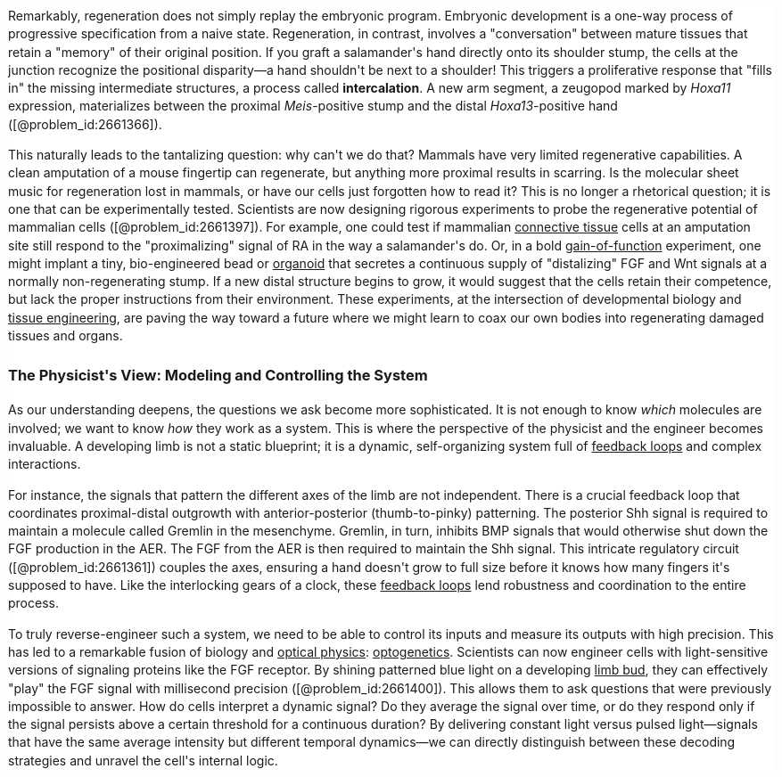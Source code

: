 Remarkably, regeneration does not simply replay the embryonic program. Embryonic development is a one-way process of progressive specification from a naive state. Regeneration, in contrast, involves a "conversation" between mature tissues that retain a "memory" of their original position. If you graft a salamander's hand directly onto its shoulder stump, the cells at the junction recognize the positional disparity—a hand shouldn't be next to a shoulder! This triggers a proliferative response that "fills in" the missing intermediate structures, a process called **intercalation**. A new arm segment, a zeugopod marked by *Hoxa11* expression, materializes between the proximal *Meis*-positive stump and the distal *Hoxa13*-positive hand ([@problem_id:2661366]).

This naturally leads to the tantalizing question: why can't we do that? Mammals have very limited regenerative capabilities. A clean amputation of a mouse fingertip can regenerate, but anything more proximal results in scarring. Is the molecular sheet music for regeneration lost in mammals, or have our cells just forgotten how to read it? This is no longer a rhetorical question; it is one that can be experimentally tested. Scientists are now designing rigorous experiments to probe the regenerative potential of mammalian cells ([@problem_id:2661397]). For example, one could test if mammalian [connective tissue](@article_id:142664) cells at an amputation site still respond to the "proximalizing" signal of RA in the way a salamander's do. Or, in a bold [gain-of-function](@article_id:272428) experiment, one might implant a tiny, bio-engineered bead or [organoid](@article_id:162965) that secretes a continuous supply of "distalizing" FGF and Wnt signals at a normally non-regenerating stump. If a new distal structure begins to grow, it would suggest that the cells retain their competence, but lack the proper instructions from their environment. These experiments, at the intersection of developmental biology and [tissue engineering](@article_id:142480), are paving the way toward a future where we might learn to coax our own bodies into regenerating damaged tissues and organs.

### The Physicist's View: Modeling and Controlling the System

As our understanding deepens, the questions we ask become more sophisticated. It is not enough to know *which* molecules are involved; we want to know *how* they work as a system. This is where the perspective of the physicist and the engineer becomes invaluable. A developing limb is not a static blueprint; it is a dynamic, self-organizing system full of [feedback loops](@article_id:264790) and complex interactions.

For instance, the signals that pattern the different axes of the limb are not independent. There is a crucial feedback loop that coordinates proximal-distal outgrowth with anterior-posterior (thumb-to-pinky) patterning. The posterior Shh signal is required to maintain a molecule called Gremlin in the mesenchyme. Gremlin, in turn, inhibits BMP signals that would otherwise shut down the FGF production in the AER. The FGF from the AER is then required to maintain the Shh signal. This intricate regulatory circuit ([@problem_id:2661361]) couples the axes, ensuring a hand doesn't grow to full size before it knows how many fingers it's supposed to have. Like the interlocking gears of a clock, these [feedback loops](@article_id:264790) lend robustness and coordination to the entire process.

To truly reverse-engineer such a system, we need to be able to control its inputs and measure its outputs with high precision. This has led to a remarkable fusion of biology and [optical physics](@article_id:175039): [optogenetics](@article_id:175202). Scientists can now engineer cells with light-sensitive versions of signaling proteins like the FGF receptor. By shining patterned blue light on a developing [limb bud](@article_id:267751), they can effectively "play" the FGF signal with millisecond precision ([@problem_id:2661400]). This allows them to ask questions that were previously impossible to answer. How do cells interpret a dynamic signal? Do they average the signal over time, or do they respond only if the signal persists above a certain threshold for a continuous duration? By delivering constant light versus pulsed light—signals that have the same average intensity but different temporal dynamics—we can directly distinguish between these decoding strategies and unravel the cell's internal logic.
